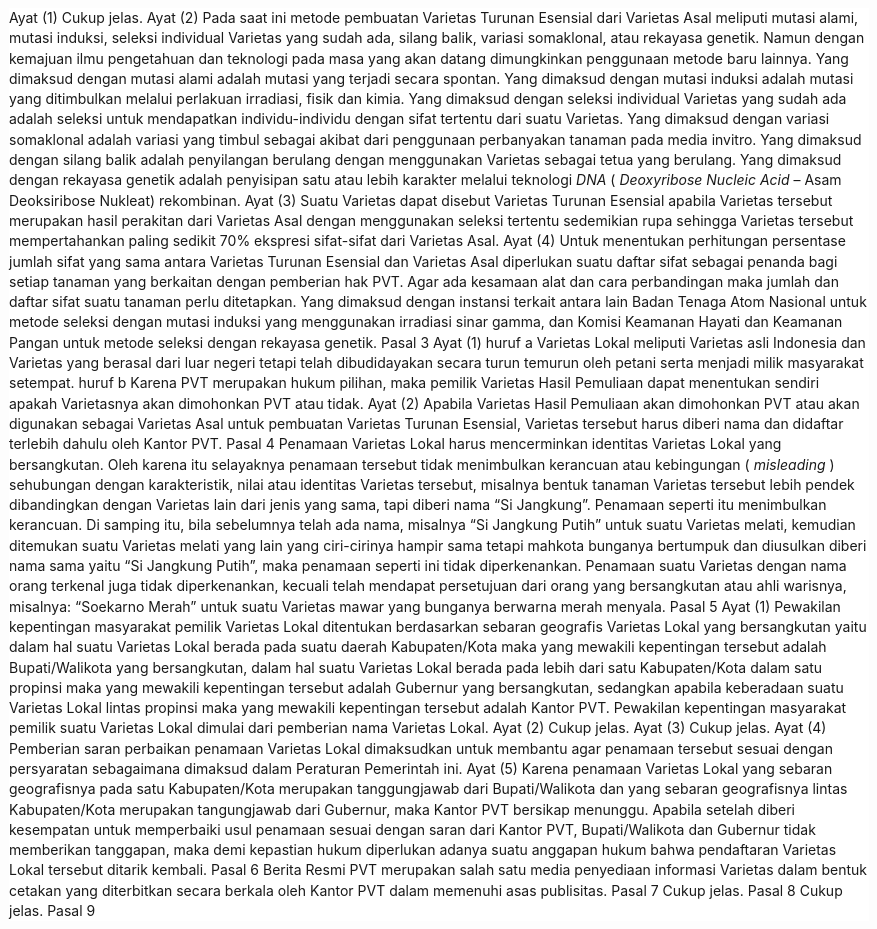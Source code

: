 Ayat (1) Cukup jelas. Ayat (2) Pada saat ini metode pembuatan Varietas Turunan Esensial dari Varietas Asal meliputi mutasi alami, mutasi induksi, seleksi individual Varietas yang sudah ada, silang balik, variasi somaklonal, atau rekayasa genetik. Namun dengan kemajuan ilmu pengetahuan dan teknologi pada masa yang akan datang dimungkinkan penggunaan metode baru lainnya. Yang dimaksud dengan mutasi alami adalah mutasi yang terjadi secara spontan. Yang dimaksud dengan mutasi induksi adalah mutasi yang ditimbulkan melalui perlakuan irradiasi, fisik dan kimia. Yang dimaksud dengan seleksi individual Varietas yang sudah ada adalah seleksi untuk mendapatkan individu-individu dengan sifat tertentu dari suatu Varietas. Yang dimaksud dengan variasi somaklonal adalah variasi yang timbul sebagai akibat dari penggunaan perbanyakan tanaman pada media invitro. Yang dimaksud dengan silang balik adalah penyilangan berulang dengan menggunakan Varietas sebagai tetua yang berulang. Yang dimaksud dengan rekayasa genetik adalah penyisipan satu atau lebih karakter melalui teknologi _DNA_ ( _Deoxyribose Nucleic Acid_ – Asam Deoksiribose Nukleat) rekombinan. Ayat (3) Suatu Varietas dapat disebut Varietas Turunan Esensial apabila Varietas tersebut merupakan hasil perakitan dari Varietas Asal dengan menggunakan seleksi tertentu sedemikian rupa sehingga Varietas tersebut mempertahankan paling sedikit 70% ekspresi sifat-sifat dari Varietas Asal. Ayat (4) Untuk menentukan perhitungan persentase jumlah sifat yang sama antara Varietas Turunan Esensial dan Varietas Asal diperlukan suatu daftar sifat sebagai penanda bagi setiap tanaman yang berkaitan dengan pemberian hak PVT. Agar ada kesamaan alat dan cara perbandingan maka jumlah dan daftar sifat suatu tanaman perlu ditetapkan. Yang dimaksud dengan instansi terkait antara lain Badan Tenaga Atom Nasional untuk metode seleksi dengan mutasi induksi yang menggunakan irradiasi sinar gamma, dan Komisi Keamanan Hayati dan Keamanan Pangan untuk metode seleksi dengan rekayasa genetik.
Pasal 3
Ayat (1) huruf a Varietas Lokal meliputi Varietas asli Indonesia dan Varietas yang berasal dari luar negeri tetapi telah dibudidayakan secara turun temurun oleh petani serta menjadi milik masyarakat setempat. huruf b Karena PVT merupakan hukum pilihan, maka pemilik Varietas Hasil Pemuliaan dapat menentukan sendiri apakah Varietasnya akan dimohonkan PVT atau tidak. Ayat (2) Apabila Varietas Hasil Pemuliaan akan dimohonkan PVT atau akan digunakan sebagai Varietas Asal untuk pembuatan Varietas Turunan Esensial, Varietas tersebut harus diberi nama dan didaftar terlebih dahulu oleh Kantor PVT.
Pasal 4
Penamaan Varietas Lokal harus mencerminkan identitas Varietas Lokal yang bersangkutan. Oleh karena itu selayaknya penamaan tersebut tidak menimbulkan kerancuan atau kebingungan ( _misleading_ ) sehubungan dengan karakteristik, nilai atau identitas Varietas tersebut, misalnya bentuk tanaman Varietas tersebut lebih pendek dibandingkan dengan Varietas lain dari jenis yang sama, tapi diberi nama “Si Jangkung”. Penamaan seperti itu menimbulkan kerancuan. Di samping itu, bila sebelumnya telah ada nama, misalnya “Si Jangkung Putih” untuk suatu Varietas melati, kemudian ditemukan suatu Varietas melati yang lain yang ciri-cirinya hampir sama tetapi mahkota bunganya bertumpuk dan diusulkan diberi nama sama yaitu “Si Jangkung Putih”, maka penamaan seperti ini tidak diperkenankan. Penamaan suatu Varietas dengan nama orang terkenal juga tidak diperkenankan, kecuali telah mendapat persetujuan dari orang yang bersangkutan atau ahli warisnya, misalnya: “Soekarno Merah” untuk suatu Varietas mawar yang bunganya berwarna merah menyala.
Pasal 5
Ayat (1) Pewakilan kepentingan masyarakat pemilik Varietas Lokal ditentukan berdasarkan sebaran geografis Varietas Lokal yang bersangkutan yaitu dalam hal suatu Varietas Lokal berada pada suatu daerah Kabupaten/Kota maka yang mewakili kepentingan tersebut adalah Bupati/Walikota yang bersangkutan, dalam hal suatu Varietas Lokal berada pada lebih dari satu Kabupaten/Kota dalam satu propinsi maka yang mewakili kepentingan tersebut adalah Gubernur yang bersangkutan, sedangkan apabila keberadaan suatu Varietas Lokal lintas propinsi maka yang mewakili kepentingan tersebut adalah Kantor PVT. Pewakilan kepentingan masyarakat pemilik suatu Varietas Lokal dimulai dari pemberian nama Varietas Lokal. Ayat (2) Cukup jelas. Ayat (3) Cukup jelas. Ayat (4) Pemberian saran perbaikan penamaan Varietas Lokal dimaksudkan untuk membantu agar penamaan tersebut sesuai dengan persyaratan sebagaimana dimaksud dalam Peraturan Pemerintah ini. Ayat (5) Karena penamaan Varietas Lokal yang sebaran geografisnya pada satu Kabupaten/Kota merupakan tanggungjawab dari Bupati/Walikota dan yang sebaran geografisnya lintas Kabupaten/Kota merupakan tangungjawab dari Gubernur, maka Kantor PVT bersikap menunggu. Apabila setelah diberi kesempatan untuk memperbaiki usul penamaan sesuai dengan saran dari Kantor PVT, Bupati/Walikota dan Gubernur tidak memberikan tanggapan, maka demi kepastian hukum diperlukan adanya suatu anggapan hukum bahwa pendaftaran Varietas Lokal tersebut ditarik kembali.
Pasal 6
Berita Resmi PVT merupakan salah satu media penyediaan informasi Varietas dalam bentuk cetakan yang diterbitkan secara berkala oleh Kantor PVT dalam memenuhi asas publisitas.
Pasal 7
Cukup jelas.
Pasal 8
Cukup jelas.
Pasal 9